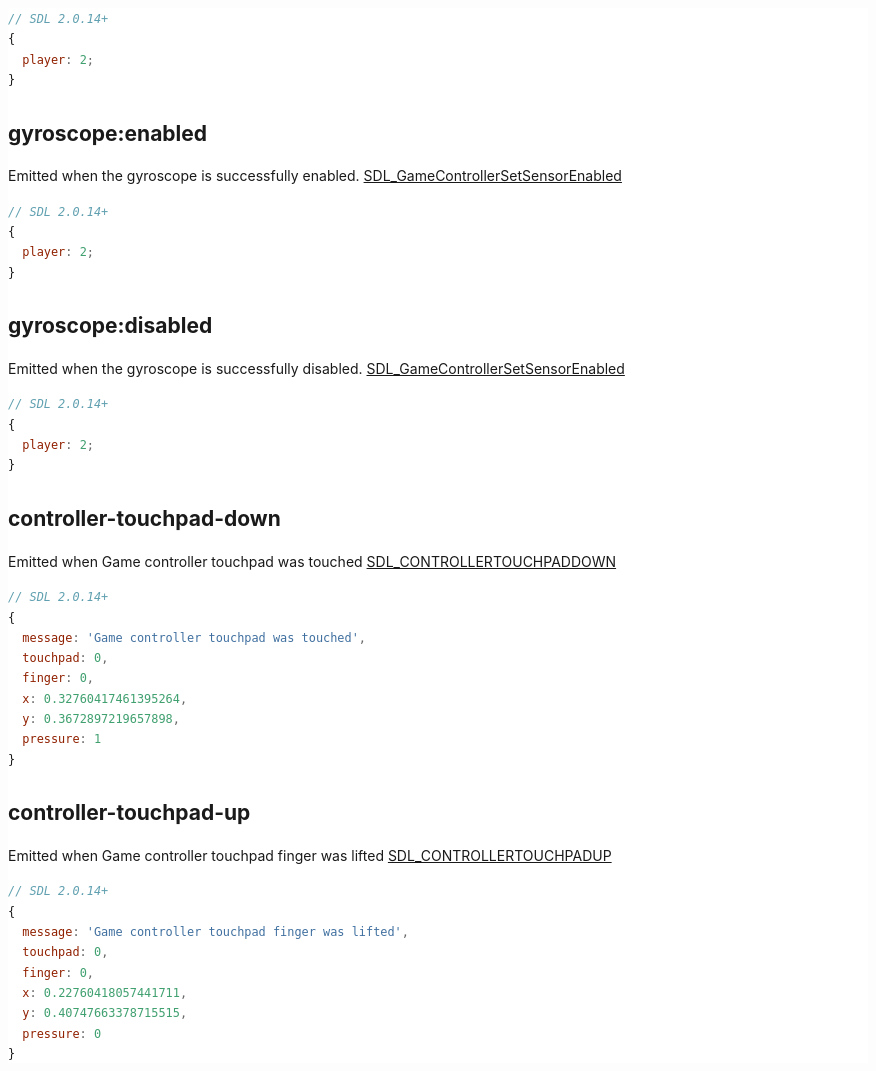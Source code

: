 ```js
// SDL 2.0.14+
{
  player: 2;
}
```

## gyroscope:enabled

Emitted when the gyroscope is successfully enabled.
[SDL_GameControllerSetSensorEnabled](https://wiki.libsdl.org/SDL_GameControllerSetSensorEnabled)

```js
// SDL 2.0.14+
{
  player: 2;
}
```

## gyroscope:disabled

Emitted when the gyroscope is successfully disabled.
[SDL_GameControllerSetSensorEnabled](https://wiki.libsdl.org/SDL_GameControllerSetSensorEnabled)

```js
// SDL 2.0.14+
{
  player: 2;
}
```

## controller-touchpad-down

Emitted when Game controller touchpad was touched
[SDL_CONTROLLERTOUCHPADDOWN](https://wiki.libsdl.org/SDL_GameControllerGetTouchpadFinger)

```js
// SDL 2.0.14+
{
  message: 'Game controller touchpad was touched',
  touchpad: 0,
  finger: 0,
  x: 0.32760417461395264,
  y: 0.3672897219657898,
  pressure: 1
}
```

## controller-touchpad-up

Emitted when Game controller touchpad finger was lifted
[SDL_CONTROLLERTOUCHPADUP](https://wiki.libsdl.org/SDL_GameControllerGetTouchpadFinger)

```js
// SDL 2.0.14+
{
  message: 'Game controller touchpad finger was lifted',
  touchpad: 0,
  finger: 0,
  x: 0.22760418057441711,
  y: 0.40747663378715515,
  pressure: 0
}
```
